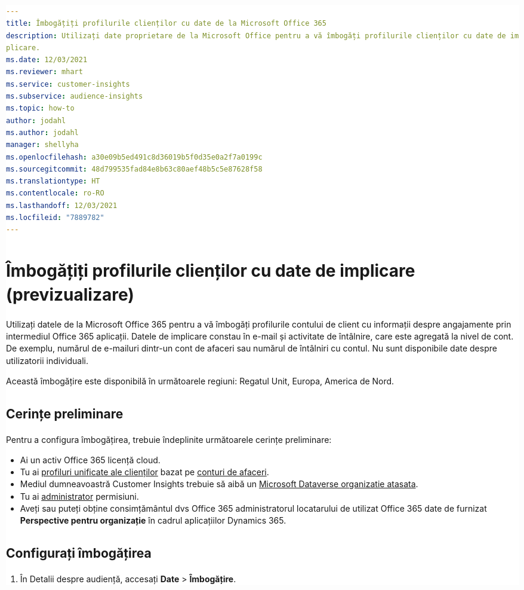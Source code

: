 ```yaml
---
title: Îmbogățiți profilurile clienților cu date de la Microsoft Office 365
description: Utilizați date proprietare de la Microsoft Office pentru a vă îmbogăți profilurile clienților cu date de implicare.
ms.date: 12/03/2021
ms.reviewer: mhart
ms.service: customer-insights
ms.subservice: audience-insights
ms.topic: how-to
author: jodahl
ms.author: jodahl
manager: shellyha
ms.openlocfilehash: a30e09b5ed491c8d36019b5f0d35e0a2f7a0199c
ms.sourcegitcommit: 48d799535fad84e8b63c80aef48b5c5e87628f58
ms.translationtype: HT
ms.contentlocale: ro-RO
ms.lasthandoff: 12/03/2021
ms.locfileid: "7889782"
---
```

# <a name="enrich-customer-profiles-with-engagement-data-preview"></a>Îmbogățiți profilurile clienților cu date de implicare (previzualizare)

Utilizați datele de la Microsoft Office 365 pentru a vă îmbogăți profilurile contului de client cu informații despre angajamente prin intermediul Office 365 aplicații. Datele de implicare constau în e-mail și activitate de întâlnire, care este agregată la nivel de cont. De exemplu, numărul de e-mailuri dintr-un cont de afaceri sau numărul de întâlniri cu contul. Nu sunt disponibile date despre utilizatorii individuali. 

Această îmbogățire este disponibilă în următoarele regiuni: Regatul Unit, Europa, America de Nord.

## <a name="prerequisites"></a>Cerințe preliminare

Pentru a configura îmbogățirea, trebuie îndeplinite următoarele cerințe preliminare:

- Ai un activ Office 365 licență cloud.
- Tu ai [profiluri unificate ale clienților](customer-profiles.md) bazat pe [conturi de afaceri](work-with-business-accounts.md).
- Mediul dumneavoastră Customer Insights trebuie să aibă un [Microsoft Dataverse organizatie atasata](create-environment.md#step-3-connect-to-microsoft-dataverse).
- Tu ai [administrator](permissions.md#administrator) permisiuni.
- Aveți sau puteți obține consimțământul dvs Office 365 administratorul locatarului de utilizat Office 365 date de furnizat **Perspective pentru organizație** în cadrul aplicațiilor Dynamics 365.

## <a name="configure-the-enrichment"></a>Configurați îmbogățirea

1. În Detalii despre audiență, accesați **Date** > **Îmbogățire**.
